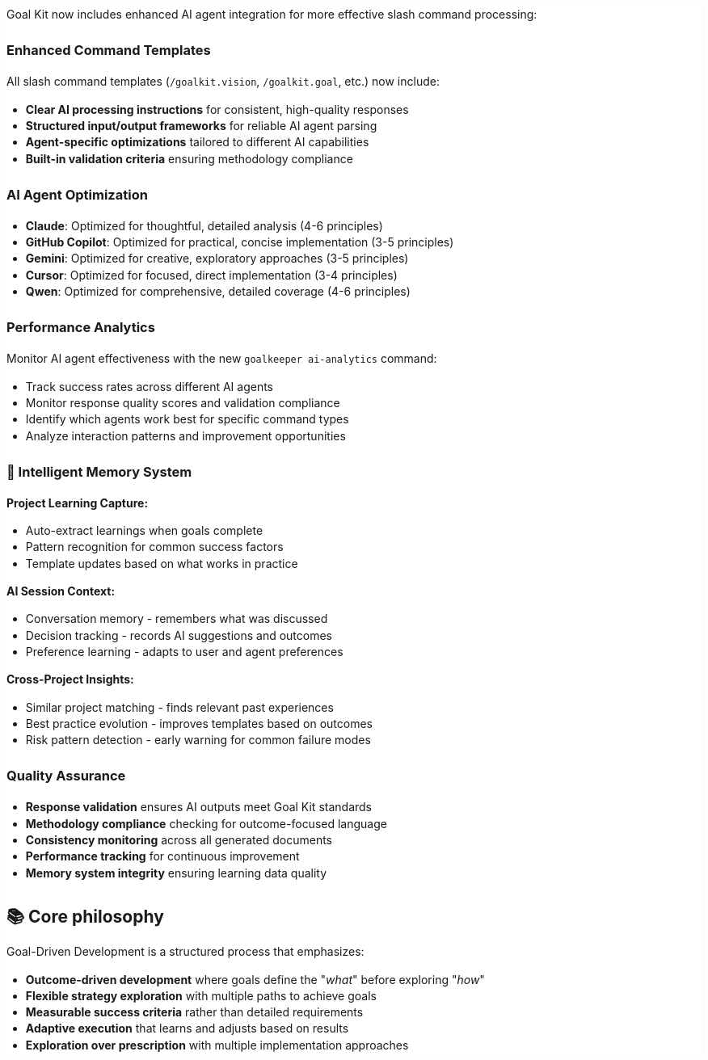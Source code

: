 Goal Kit now includes enhanced AI agent integration for more effective slash command processing:

### Enhanced Command Templates
All slash command templates (`/goalkit.vision`, `/goalkit.goal`, etc.) now include:
- **Clear AI processing instructions** for consistent, high-quality responses
- **Structured input/output frameworks** for reliable AI agent parsing
- **Agent-specific optimizations** tailored to different AI capabilities
- **Built-in validation criteria** ensuring methodology compliance

### AI Agent Optimization
- **Claude**: Optimized for thoughtful, detailed analysis (4-6 principles)
- **GitHub Copilot**: Optimized for practical, concise implementation (3-5 principles)
- **Gemini**: Optimized for creative, exploratory approaches (3-5 principles)
- **Cursor**: Optimized for focused, direct implementation (3-4 principles)
- **Qwen**: Optimized for comprehensive, detailed coverage (4-6 principles)

### Performance Analytics
Monitor AI agent effectiveness with the new `goalkeeper ai-analytics` command:
- Track success rates across different AI agents
- Monitor response quality scores and validation compliance
- Identify which agents work best for specific command types
- Analyze interaction patterns and improvement opportunities

### 🧠 Intelligent Memory System
**Project Learning Capture:**
- Auto-extract learnings when goals complete
- Pattern recognition for common success factors
- Template updates based on what works in practice

**AI Session Context:**
- Conversation memory - remembers what was discussed
- Decision tracking - records AI suggestions and outcomes
- Preference learning - adapts to user and agent preferences

**Cross-Project Insights:**
- Similar project matching - finds relevant past experiences
- Best practice evolution - improves templates based on outcomes
- Risk pattern detection - early warning for common failure modes

### Quality Assurance
- **Response validation** ensures AI outputs meet Goal Kit standards
- **Methodology compliance** checking for outcome-focused language
- **Consistency monitoring** across all generated documents
- **Performance tracking** for continuous improvement
- **Memory system integrity** ensuring learning data quality

## 📚 Core philosophy

Goal-Driven Development is a structured process that emphasizes:

- **Outcome-driven development** where goals define the "_what_" before exploring "_how_"
- **Flexible strategy exploration** with multiple paths to achieve goals
- **Measurable success criteria** rather than detailed requirements
- **Adaptive execution** that learns and adjusts based on results
- **Exploration over prescription** with multiple implementation approaches
